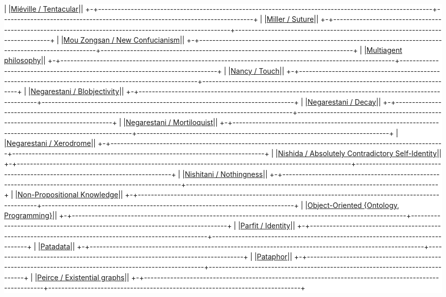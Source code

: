 | |[Miéville / Tentacular](https://twitter.com/i/moments/1175934693172293632)||
+-+------------------------------------------------------------------------------------------------------+-----------------------------------------------------------------------------+
| |[Miller / Suture](https://twitter.com/i/moments/1150487471551078402)||
+-+------------------------------------------------------------------------------------------------------+-----------------------------------------------------------------------------+
| |[Mou Zongsan / New Confucianism](https://twitter.com/i/moments/1171891621337665536)||
+-+------------------------------------------------------------------------------------------------------+-----------------------------------------------------------------------------+
| |[Multiagent philosophy](https://twitter.com/i/moments/1098294847562280961)||
+-+------------------------------------------------------------------------------------------------------+-----------------------------------------------------------------------------+
| |[Nancy / Touch](https://twitter.com/i/events/1297312379278172160)||
+-+------------------------------------------------------------------------------------------------------+-----------------------------------------------------------------------------+
| |[Negarestani / Blobjectivity](https://twitter.com/i/moments/1170501091953430528)||
+-+------------------------------------------------------------------------------------------------------+-----------------------------------------------------------------------------+
| |[Negarestani / Decay](https://twitter.com/i/moments/1170405228698591236)||
+-+------------------------------------------------------------------------------------------------------+-----------------------------------------------------------------------------+
| |[Negarestani / Mortiloquist](https://twitter.com/i/moments/1151180169631227905)||
+-+------------------------------------------------------------------------------------------------------+-----------------------------------------------------------------------------+
| |[Negarestani / Xerodrome](https://twitter.com/i/moments/1170400781842944000)||
+-+------------------------------------------------------------------------------------------------------+-----------------------------------------------------------------------------+
| |[Nishida / Absolutely Contradictory Self-Identity](https://twitter.com/i/moments/1171107788875030528)||
+-+------------------------------------------------------------------------------------------------------+-----------------------------------------------------------------------------+
| |[Nishitani / Nothingness](https://twitter.com/i/moments/1171097394060152833)||
+-+------------------------------------------------------------------------------------------------------+-----------------------------------------------------------------------------+
| |[Non-Propositional Knowledge](https://twitter.com/i/moments/1150923457225547784)||
+-+------------------------------------------------------------------------------------------------------+-----------------------------------------------------------------------------+
| |[Object-Oriented {Ontology, Programming}](https://twitter.com/i/moments/1263301075534315521)||
+-+------------------------------------------------------------------------------------------------------+-----------------------------------------------------------------------------+
| |[Parfit / Identity](https://twitter.com/i/moments/1171610881068883975)||
+-+------------------------------------------------------------------------------------------------------+-----------------------------------------------------------------------------+
| |[Patadata](https://twitter.com/i/moments/1158392258556833793)||
+-+------------------------------------------------------------------------------------------------------+-----------------------------------------------------------------------------+
| |[Pataphor](https://twitter.com/i/moments/1146049859562168326)||
+-+------------------------------------------------------------------------------------------------------+-----------------------------------------------------------------------------+
| |[Peirce / Existential graphs](https://twitter.com/i/events/1298470928528150533)||
+-+------------------------------------------------------------------------------------------------------+-----------------------------------------------------------------------------+